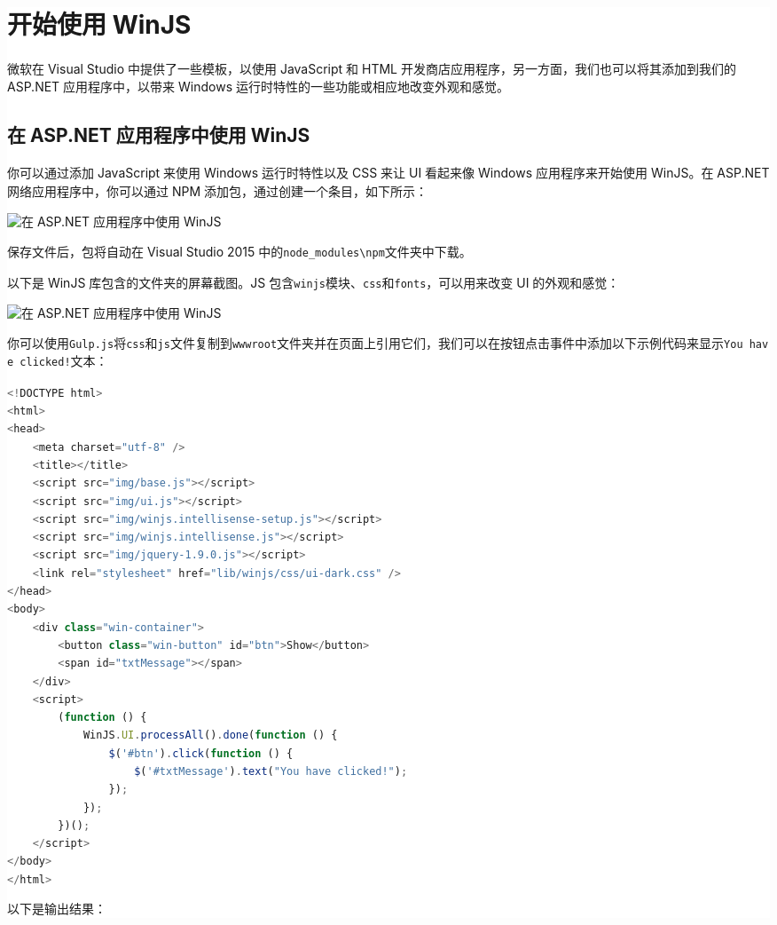 # 开始使用 WinJS

微软在 Visual Studio 中提供了一些模板，以使用 JavaScript 和 HTML 开发商店应用程序，另一方面，我们也可以将其添加到我们的 ASP.NET 应用程序中，以带来 Windows 运行时特性的一些功能或相应地改变外观和感觉。

## 在 ASP.NET 应用程序中使用 WinJS

你可以通过添加 JavaScript 来使用 Windows 运行时特性以及 CSS 来让 UI 看起来像 Windows 应用程序来开始使用 WinJS。在 ASP.NET 网络应用程序中，你可以通过 NPM 添加包，通过创建一个条目，如下所示：

![在 ASP.NET 应用程序中使用 WinJS](https://github.com/OpenDocCN/freelearn-js-pt2-zh/raw/master/docs/js-dnet-dev/img/00047.jpeg)

保存文件后，包将自动在 Visual Studio 2015 中的`node_modules\npm`文件夹中下载。

以下是 WinJS 库包含的文件夹的屏幕截图。JS 包含`winjs`模块、`css`和`fonts`，可以用来改变 UI 的外观和感觉：

![在 ASP.NET 应用程序中使用 WinJS](https://github.com/OpenDocCN/freelearn-js-pt2-zh/raw/master/docs/js-dnet-dev/img/00048.jpeg)

你可以使用`Gulp.js`将`css`和`js`文件复制到`wwwroot`文件夹并在页面上引用它们，我们可以在按钮点击事件中添加以下示例代码来显示`You have clicked!`文本：

```js
<!DOCTYPE html>
<html>
<head>
    <meta charset="utf-8" />
    <title></title>
    <script src="img/base.js"></script>
    <script src="img/ui.js"></script>
    <script src="img/winjs.intellisense-setup.js"></script>
    <script src="img/winjs.intellisense.js"></script>
    <script src="img/jquery-1.9.0.js"></script>
    <link rel="stylesheet" href="lib/winjs/css/ui-dark.css" />
</head>
<body>    
    <div class="win-container">
        <button class="win-button" id="btn">Show</button>
        <span id="txtMessage"></span>
    </div>
    <script>
        (function () {
            WinJS.UI.processAll().done(function () {
                $('#btn').click(function () {
                    $('#txtMessage').text("You have clicked!");
                });
            });
        })();
    </script>
</body>
</html>
```

以下是输出结果：

